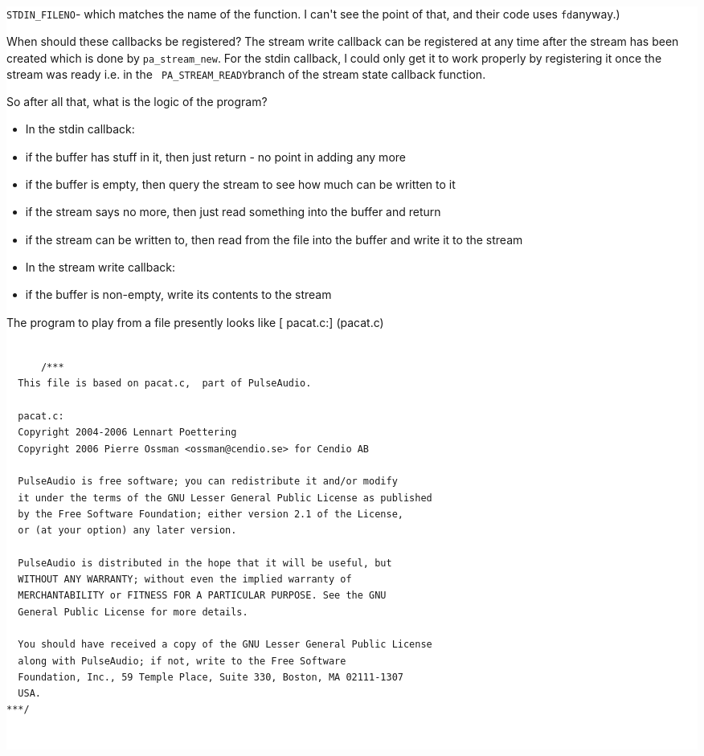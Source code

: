  `STDIN_FILENO`- which matches the name of the
	  function. I can't see the point of that, and their code uses
 `fd`anyway.)




When should these callbacks be registered? The stream write callback can
      be registered at any time after the stream has been created which is done by
 `pa_stream_new`. For the stdin callback, I could only get it
      to work properly by registering it once the stream was ready i.e.
      in the
 ` PA_STREAM_READY`branch of the stream state callback
      function.

So after all that, what is the logic of the program?

+  In the stdin callback:

+  if the buffer has stuff in it, then just return - no point in adding
	      any more


+  if the buffer is empty, then query the stream to see how much can be written
	      to it


+  if the stream says no more, then just read something into the buffer and return


+  if the stream can be written to, then read from the file into the buffer
	      and write it to the stream



+  In the stream write callback:

+  if the buffer is non-empty, write its contents to the stream







The program to play from a file presently looks like
 [ pacat.c:] (pacat.c)

```sh_cpp

      /***
  This file is based on pacat.c,  part of PulseAudio.

  pacat.c:
  Copyright 2004-2006 Lennart Poettering
  Copyright 2006 Pierre Ossman <ossman@cendio.se> for Cendio AB

  PulseAudio is free software; you can redistribute it and/or modify
  it under the terms of the GNU Lesser General Public License as published
  by the Free Software Foundation; either version 2.1 of the License,
  or (at your option) any later version.

  PulseAudio is distributed in the hope that it will be useful, but
  WITHOUT ANY WARRANTY; without even the implied warranty of
  MERCHANTABILITY or FITNESS FOR A PARTICULAR PURPOSE. See the GNU
  General Public License for more details.

  You should have received a copy of the GNU Lesser General Public License
  along with PulseAudio; if not, write to the Free Software
  Foundation, Inc., 59 Temple Place, Suite 330, Boston, MA 02111-1307
  USA.
***/



```